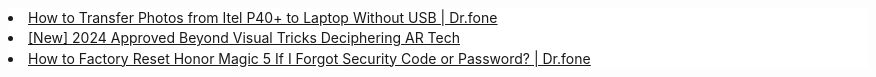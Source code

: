 <li><a href="https://android-transfer.techidaily.com/how-to-transfer-photos-from-itel-p40plus-to-laptop-without-usb-drfone-by-drfone-transfer-from-android-transfer-from-android/"><u>How to Transfer Photos from Itel P40+ to Laptop Without USB | Dr.fone</u></a></li>
<li><a href="https://fox-glue.techidaily.com/new-2024-approved-beyond-visual-tricks-deciphering-ar-tech/"><u>[New] 2024 Approved  Beyond Visual Tricks  Deciphering AR Tech</u></a></li>
<li><a href="https://techidaily.com/how-to-factory-reset-honor-magic-5-if-i-forgot-security-code-or-password-drfone-by-drfone-reset-android-reset-android/"><u>How to Factory Reset Honor Magic 5 If I Forgot Security Code or Password? | Dr.fone</u></a></li>
</ul></div>

